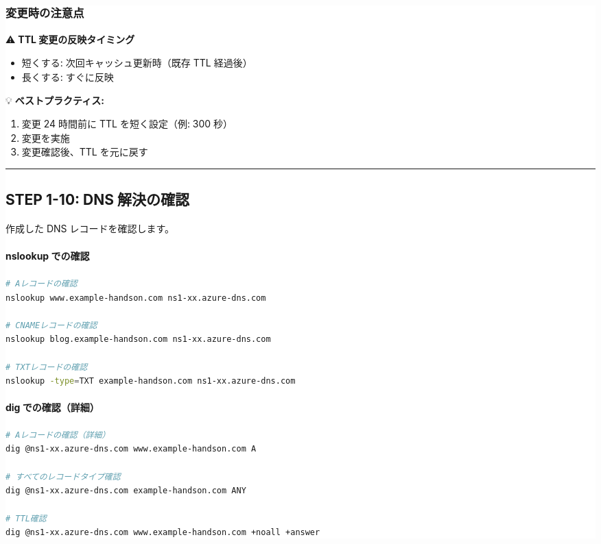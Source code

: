 </div>
</div>

### 変更時の注意点

<div class="grid grid-cols-2 gap-6 text-sm">
<div>

⚠️ **TTL 変更の反映タイミング**

- 短くする: 次回キャッシュ更新時（既存 TTL 経過後）
- 長くする: すぐに反映
</div>
<div>

💡 **ベストプラクティス:**

1. 変更 24 時間前に TTL を短く設定（例: 300 秒）
2. 変更を実施
3. 変更確認後、TTL を元に戻す
</div>
</div>

---

## STEP 1-10: DNS 解決の確認

作成した DNS レコードを確認します。

<div class="grid grid-cols-2 gap-6 text-sm">
<div>

#### nslookup での確認

```bash
# Aレコードの確認
nslookup www.example-handson.com ns1-xx.azure-dns.com

# CNAMEレコードの確認
nslookup blog.example-handson.com ns1-xx.azure-dns.com

# TXTレコードの確認
nslookup -type=TXT example-handson.com ns1-xx.azure-dns.com
```

</div>
<div>

#### dig での確認（詳細）

```bash
# Aレコードの確認（詳細）
dig @ns1-xx.azure-dns.com www.example-handson.com A

# すべてのレコードタイプ確認
dig @ns1-xx.azure-dns.com example-handson.com ANY

# TTL確認
dig @ns1-xx.azure-dns.com www.example-handson.com +noall +answer
```
